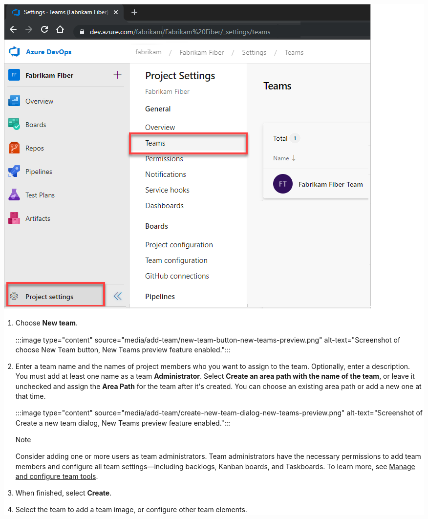    ![Screenshot of Open Project settings, and then Teams buttons on New Teams page.](media/shared/open-project-settings-teams-preview.png)

1. Choose **New team**.   

	:::image type="content" source="media/add-team/new-team-button-new-teams-preview.png" alt-text="Screenshot of choose New Team button, New Teams preview feature enabled.":::

1. Enter a team name and the names of project members who you want to assign to the team. Optionally, enter a description. You must add at least one name as a team **Administrator**. Select **Create an area path with the name of the team**, or leave it unchecked and assign the **Area Path** for the team after it's created. You can choose an existing area path or add a new one at that time. 

	:::image type="content" source="media/add-team/create-new-team-dialog-new-teams-preview.png" alt-text="Screenshot of Create a new team dialog, New Teams preview feature enabled.":::

	> [!NOTE] 
	> Consider adding one or more users as team administrators. Team administrators have the necessary permissions to add team members and configure all team settings&mdash;including backlogs, Kanban boards, and Taskboards. To learn more, see [Manage and configure team tools](manage-teams.md).   

1. When finished, select **Create**.  

1. Select the team to add a team image, or configure other team elements.  
